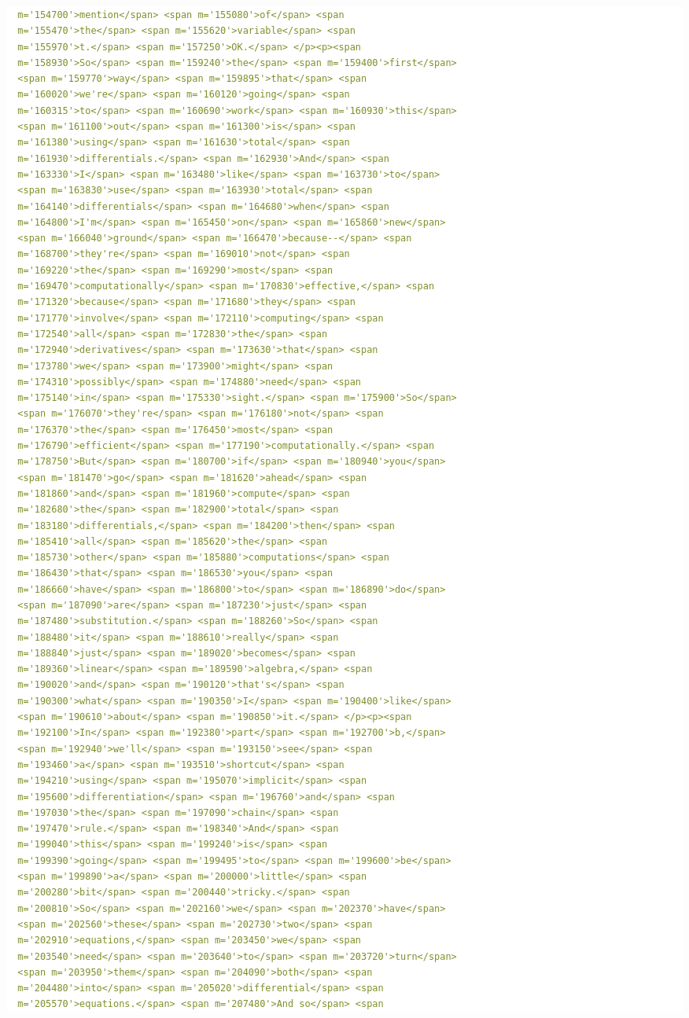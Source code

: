 ```yaml
  m='154700'>mention</span> <span m='155080'>of</span> <span
  m='155470'>the</span> <span m='155620'>variable</span> <span
  m='155970'>t.</span> <span m='157250'>OK.</span> </p><p><span
  m='158930'>So</span> <span m='159240'>the</span> <span m='159400'>first</span>
  <span m='159770'>way</span> <span m='159895'>that</span> <span
  m='160020'>we're</span> <span m='160120'>going</span> <span
  m='160315'>to</span> <span m='160690'>work</span> <span m='160930'>this</span>
  <span m='161100'>out</span> <span m='161300'>is</span> <span
  m='161380'>using</span> <span m='161630'>total</span> <span
  m='161930'>differentials.</span> <span m='162930'>And</span> <span
  m='163330'>I</span> <span m='163480'>like</span> <span m='163730'>to</span>
  <span m='163830'>use</span> <span m='163930'>total</span> <span
  m='164140'>differentials</span> <span m='164680'>when</span> <span
  m='164800'>I'm</span> <span m='165450'>on</span> <span m='165860'>new</span>
  <span m='166040'>ground</span> <span m='166470'>because--</span> <span
  m='168700'>they're</span> <span m='169010'>not</span> <span
  m='169220'>the</span> <span m='169290'>most</span> <span
  m='169470'>computationally</span> <span m='170830'>effective,</span> <span
  m='171320'>because</span> <span m='171680'>they</span> <span
  m='171770'>involve</span> <span m='172110'>computing</span> <span
  m='172540'>all</span> <span m='172830'>the</span> <span
  m='172940'>derivatives</span> <span m='173630'>that</span> <span
  m='173780'>we</span> <span m='173900'>might</span> <span
  m='174310'>possibly</span> <span m='174880'>need</span> <span
  m='175140'>in</span> <span m='175330'>sight.</span> <span m='175900'>So</span>
  <span m='176070'>they're</span> <span m='176180'>not</span> <span
  m='176370'>the</span> <span m='176450'>most</span> <span
  m='176790'>efficient</span> <span m='177190'>computationally.</span> <span
  m='178750'>But</span> <span m='180700'>if</span> <span m='180940'>you</span>
  <span m='181470'>go</span> <span m='181620'>ahead</span> <span
  m='181860'>and</span> <span m='181960'>compute</span> <span
  m='182680'>the</span> <span m='182900'>total</span> <span
  m='183180'>differentials,</span> <span m='184200'>then</span> <span
  m='185410'>all</span> <span m='185620'>the</span> <span
  m='185730'>other</span> <span m='185880'>computations</span> <span
  m='186430'>that</span> <span m='186530'>you</span> <span
  m='186660'>have</span> <span m='186800'>to</span> <span m='186890'>do</span>
  <span m='187090'>are</span> <span m='187230'>just</span> <span
  m='187480'>substitution.</span> <span m='188260'>So</span> <span
  m='188480'>it</span> <span m='188610'>really</span> <span
  m='188840'>just</span> <span m='189020'>becomes</span> <span
  m='189360'>linear</span> <span m='189590'>algebra,</span> <span
  m='190020'>and</span> <span m='190120'>that's</span> <span
  m='190300'>what</span> <span m='190350'>I</span> <span m='190400'>like</span>
  <span m='190610'>about</span> <span m='190850'>it.</span> </p><p><span
  m='192100'>In</span> <span m='192380'>part</span> <span m='192700'>b,</span>
  <span m='192940'>we'll</span> <span m='193150'>see</span> <span
  m='193460'>a</span> <span m='193510'>shortcut</span> <span
  m='194210'>using</span> <span m='195070'>implicit</span> <span
  m='195600'>differentiation</span> <span m='196760'>and</span> <span
  m='197030'>the</span> <span m='197090'>chain</span> <span
  m='197470'>rule.</span> <span m='198340'>And</span> <span
  m='199040'>this</span> <span m='199240'>is</span> <span
  m='199390'>going</span> <span m='199495'>to</span> <span m='199600'>be</span>
  <span m='199890'>a</span> <span m='200000'>little</span> <span
  m='200280'>bit</span> <span m='200440'>tricky.</span> <span
  m='200810'>So</span> <span m='202160'>we</span> <span m='202370'>have</span>
  <span m='202560'>these</span> <span m='202730'>two</span> <span
  m='202910'>equations,</span> <span m='203450'>we</span> <span
  m='203540'>need</span> <span m='203640'>to</span> <span m='203720'>turn</span>
  <span m='203950'>them</span> <span m='204090'>both</span> <span
  m='204480'>into</span> <span m='205020'>differential</span> <span
  m='205570'>equations.</span> <span m='207480'>And so</span> <span
```